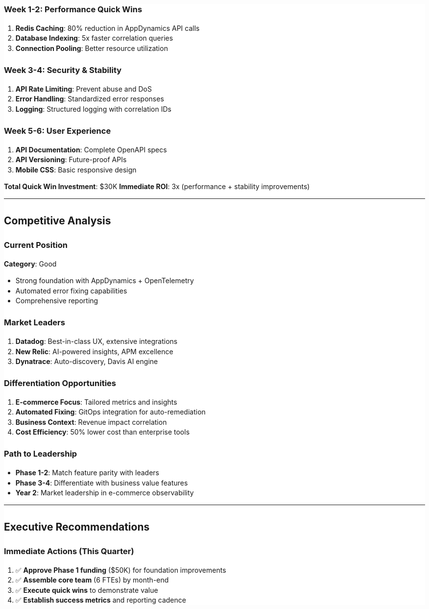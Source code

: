 ### Week 1-2: Performance Quick Wins
1. **Redis Caching**: 80% reduction in AppDynamics API calls
2. **Database Indexing**: 5x faster correlation queries
3. **Connection Pooling**: Better resource utilization

### Week 3-4: Security & Stability
1. **API Rate Limiting**: Prevent abuse and DoS
2. **Error Handling**: Standardized error responses
3. **Logging**: Structured logging with correlation IDs

### Week 5-6: User Experience
1. **API Documentation**: Complete OpenAPI specs
2. **API Versioning**: Future-proof APIs
3. **Mobile CSS**: Basic responsive design

**Total Quick Win Investment**: $30K
**Immediate ROI**: 3x (performance + stability improvements)

---

## Competitive Analysis

### Current Position
**Category**: Good
- Strong foundation with AppDynamics + OpenTelemetry
- Automated error fixing capabilities
- Comprehensive reporting

### Market Leaders
1. **Datadog**: Best-in-class UX, extensive integrations
2. **New Relic**: AI-powered insights, APM excellence
3. **Dynatrace**: Auto-discovery, Davis AI engine

### Differentiation Opportunities
1. **E-commerce Focus**: Tailored metrics and insights
2. **Automated Fixing**: GitOps integration for auto-remediation
3. **Business Context**: Revenue impact correlation
4. **Cost Efficiency**: 50% lower cost than enterprise tools

### Path to Leadership
- **Phase 1-2**: Match feature parity with leaders
- **Phase 3-4**: Differentiate with business value features
- **Year 2**: Market leadership in e-commerce observability

---

## Executive Recommendations

### Immediate Actions (This Quarter)
1. ✅ **Approve Phase 1 funding** ($50K) for foundation improvements
2. ✅ **Assemble core team** (6 FTEs) by month-end
3. ✅ **Execute quick wins** to demonstrate value
4. ✅ **Establish success metrics** and reporting cadence
